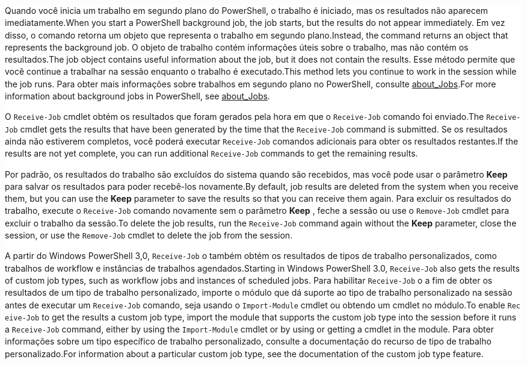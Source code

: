<span data-ttu-id="a1308-116">Quando você inicia um trabalho em segundo plano do PowerShell, o trabalho é iniciado, mas os resultados não aparecem imediatamente.</span><span class="sxs-lookup"><span data-stu-id="a1308-116">When you start a PowerShell background job, the job starts, but the results do not appear immediately.</span></span> <span data-ttu-id="a1308-117">Em vez disso, o comando retorna um objeto que representa o trabalho em segundo plano.</span><span class="sxs-lookup"><span data-stu-id="a1308-117">Instead, the command returns an object that represents the background job.</span></span>
<span data-ttu-id="a1308-118">O objeto de trabalho contém informações úteis sobre o trabalho, mas não contém os resultados.</span><span class="sxs-lookup"><span data-stu-id="a1308-118">The job object contains useful information about the job, but it does not contain the results.</span></span>
<span data-ttu-id="a1308-119">Esse método permite que você continue a trabalhar na sessão enquanto o trabalho é executado.</span><span class="sxs-lookup"><span data-stu-id="a1308-119">This method lets you continue to work in the session while the job runs.</span></span>
<span data-ttu-id="a1308-120">Para obter mais informações sobre trabalhos em segundo plano no PowerShell, consulte [about_Jobs](./About/about_Jobs.md).</span><span class="sxs-lookup"><span data-stu-id="a1308-120">For more information about background jobs in PowerShell, see [about_Jobs](./About/about_Jobs.md).</span></span>

<span data-ttu-id="a1308-121">O `Receive-Job` cmdlet obtém os resultados que foram gerados pela hora em que o `Receive-Job` comando foi enviado.</span><span class="sxs-lookup"><span data-stu-id="a1308-121">The `Receive-Job` cmdlet gets the results that have been generated by the time that the `Receive-Job` command is submitted.</span></span>
<span data-ttu-id="a1308-122">Se os resultados ainda não estiverem completos, você poderá executar `Receive-Job` comandos adicionais para obter os resultados restantes.</span><span class="sxs-lookup"><span data-stu-id="a1308-122">If the results are not yet complete, you can run additional `Receive-Job` commands to get the remaining results.</span></span>

<span data-ttu-id="a1308-123">Por padrão, os resultados do trabalho são excluídos do sistema quando são recebidos, mas você pode usar o parâmetro **Keep** para salvar os resultados para poder recebê-los novamente.</span><span class="sxs-lookup"><span data-stu-id="a1308-123">By default, job results are deleted from the system when you receive them, but you can use the **Keep** parameter to save the results so that you can receive them again.</span></span>
<span data-ttu-id="a1308-124">Para excluir os resultados do trabalho, execute o `Receive-Job` comando novamente sem o parâmetro **Keep** , feche a sessão ou use o `Remove-Job` cmdlet para excluir o trabalho da sessão.</span><span class="sxs-lookup"><span data-stu-id="a1308-124">To delete the job results, run the `Receive-Job` command again without the **Keep** parameter, close the session, or use the `Remove-Job` cmdlet to delete the job from the session.</span></span>

<span data-ttu-id="a1308-125">A partir do Windows PowerShell 3,0, `Receive-Job` o também obtém os resultados de tipos de trabalho personalizados, como trabalhos de workflow e instâncias de trabalhos agendados.</span><span class="sxs-lookup"><span data-stu-id="a1308-125">Starting in Windows PowerShell 3.0, `Receive-Job` also gets the results of custom job types, such as workflow jobs and instances of scheduled jobs.</span></span>
<span data-ttu-id="a1308-126">Para habilitar `Receive-Job` o a fim de obter os resultados de um tipo de trabalho personalizado, importe o módulo que dá suporte ao tipo de trabalho personalizado na sessão antes de executar um `Receive-Job` comando, seja usando o `Import-Module` cmdlet ou obtendo um cmdlet no módulo.</span><span class="sxs-lookup"><span data-stu-id="a1308-126">To enable `Receive-Job` to get the results a custom job type, import the module that supports the custom job type into the session before it runs a `Receive-Job` command, either by using the `Import-Module` cmdlet or by using or getting a cmdlet in the module.</span></span>
<span data-ttu-id="a1308-127">Para obter informações sobre um tipo específico de trabalho personalizado, consulte a documentação do recurso de tipo de trabalho personalizado.</span><span class="sxs-lookup"><span data-stu-id="a1308-127">For information about a particular custom job type, see the documentation of the custom job type feature.</span></span>
